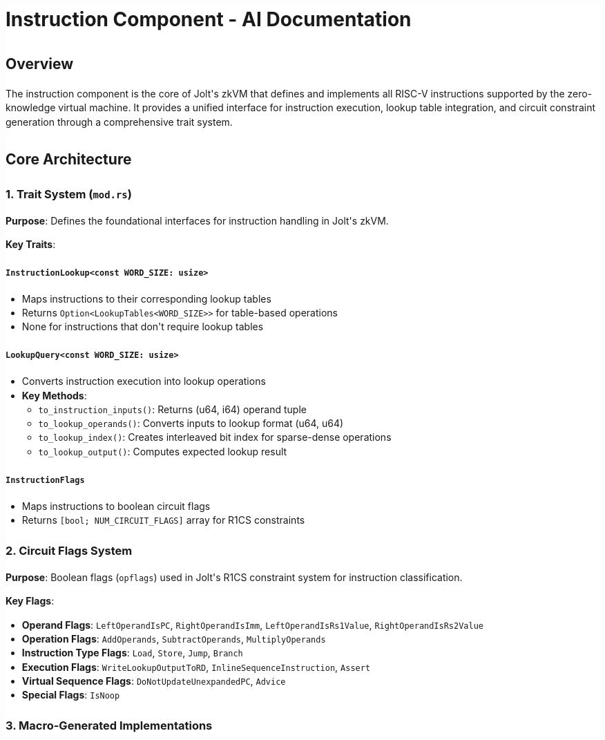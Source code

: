 # Instruction Component - AI Documentation

## Overview

The instruction component is the core of Jolt's zkVM that defines and implements all RISC-V instructions supported by the zero-knowledge virtual machine. It provides a unified interface for instruction execution, lookup table integration, and circuit constraint generation through a comprehensive trait system.

## Core Architecture

### 1. Trait System (`mod.rs`)

**Purpose**: Defines the foundational interfaces for instruction handling in Jolt's zkVM.

**Key Traits**:

#### `InstructionLookup<const WORD_SIZE: usize>`
- Maps instructions to their corresponding lookup tables
- Returns `Option<LookupTables<WORD_SIZE>>` for table-based operations
- None for instructions that don't require lookup tables

#### `LookupQuery<const WORD_SIZE: usize>`
- Converts instruction execution into lookup operations
- **Key Methods**:
  - `to_instruction_inputs()`: Returns (u64, i64) operand tuple
  - `to_lookup_operands()`: Converts inputs to lookup format (u64, u64)
  - `to_lookup_index()`: Creates interleaved bit index for sparse-dense operations
  - `to_lookup_output()`: Computes expected lookup result

#### `InstructionFlags`
- Maps instructions to boolean circuit flags
- Returns `[bool; NUM_CIRCUIT_FLAGS]` array for R1CS constraints

### 2. Circuit Flags System

**Purpose**: Boolean flags (`opflags`) used in Jolt's R1CS constraint system for instruction classification.

**Key Flags**:
- **Operand Flags**: `LeftOperandIsPC`, `RightOperandIsImm`, `LeftOperandIsRs1Value`, `RightOperandIsRs2Value`
- **Operation Flags**: `AddOperands`, `SubtractOperands`, `MultiplyOperands`
- **Instruction Type Flags**: `Load`, `Store`, `Jump`, `Branch`
- **Execution Flags**: `WriteLookupOutputToRD`, `InlineSequenceInstruction`, `Assert`
- **Virtual Sequence Flags**: `DoNotUpdateUnexpandedPC`, `Advice`
- **Special Flags**: `IsNoop`

### 3. Macro-Generated Implementations

